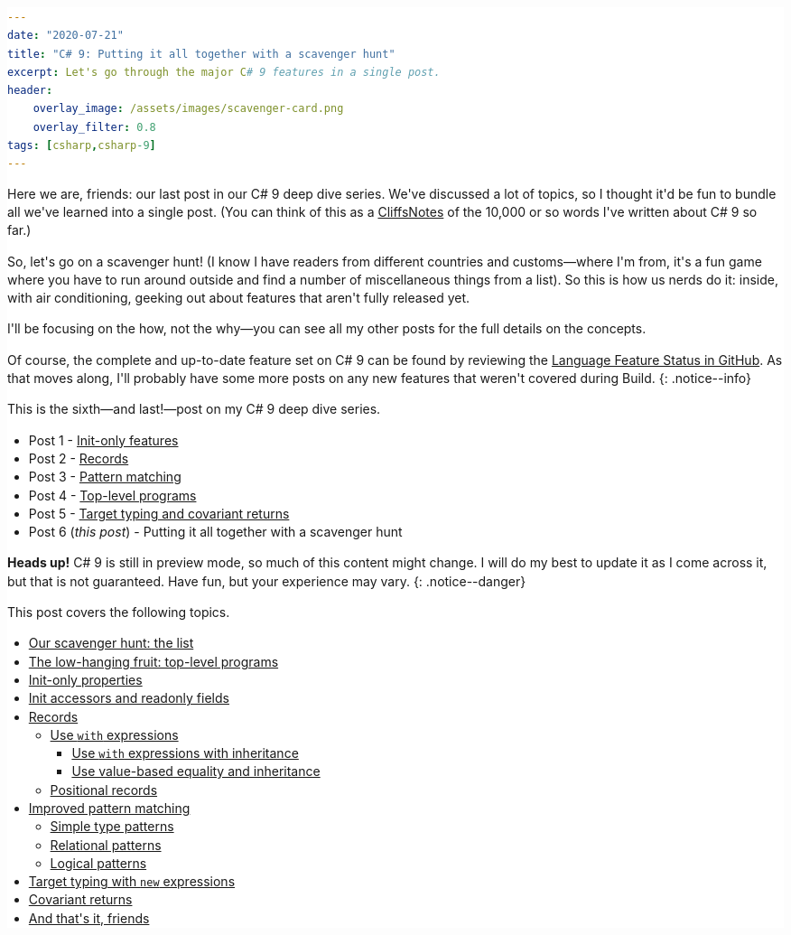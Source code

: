 ```yaml
---
date: "2020-07-21"
title: "C# 9: Putting it all together with a scavenger hunt"
excerpt: Let's go through the major C# 9 features in a single post.
header:
    overlay_image: /assets/images/scavenger-card.png
    overlay_filter: 0.8
tags: [csharp,csharp-9]
---
```


Here we are, friends: our last post in our C# 9 deep dive series. We've discussed a lot of topics, so I thought it'd be fun to bundle all we've learned into a single post. (You can think of this as a [CliffsNotes](https://en.wikipedia.org/wiki/CliffsNotes) of the 10,000 or so words I've written about C# 9 so far.)

So, let's go on a scavenger hunt! (I know I have readers from different countries and customs—where I'm from, it's a fun game where you have to run around outside and find a number of miscellaneous things from a list). So this is how us nerds do it: inside, with air conditioning, geeking out about features that aren't fully released yet.

I'll be focusing on the how, not the why—you can see all my other posts for the full details on the concepts.

Of course, the complete and up-to-date feature set on C# 9 can be found by reviewing the [Language Feature Status in GitHub](https://github.com/dotnet/roslyn/blob/master/docs/Language%20Feature%20Status.md). As that moves along, I'll probably have some more posts on any new features that weren't covered during Build.
{: .notice--info}

This is the sixth—and last!—post on my C# 9 deep dive series.

- Post 1 - [Init-only features](https://daveabrock.com/2020/06/29/c-sharp-9-deep-dive-inits)
- Post 2 - [Records](https://daveabrock.com/2020/07/06/c-sharp-9-deep-dive-records)
- Post 3 - [Pattern matching](https://daveabrock.com/2020/07/06/c-sharp-9-pattern-matching)
- Post 4 - [Top-level programs](https://daveabrock.com/2020/07/09/c-sharp-9-top-level-programs)
- Post 5 - [Target typing and covariant returns](https://daveabrock.com/2020/07/14/c-sharp-9-target-typing-covariants)
- Post 6 (*this post*) - Putting it all together with a scavenger hunt

**Heads up!** C# 9 is still in preview mode, so much of this content might change. I will do my best to update it as I come across it, but that is not guaranteed. Have fun, but your experience may vary.
{: .notice--danger}

This post covers the following topics.

- [Our scavenger hunt: the list](#our-scavenger-hunt-the-list)
- [The low-hanging fruit: top-level programs](#the-low-hanging-fruit-top-level-programs)
- [Init-only properties](#init-only-properties)
- [Init accessors and readonly fields](#init-accessors-and-readonly-fields)
- [Records](#records)
  - [Use `with` expressions](#use-with-expressions)
    - [Use `with` expressions with inheritance](#use-with-expressions-with-inheritance)
    - [Use value-based equality and inheritance](#use-value-based-equality-and-inheritance)
  - [Positional records](#positional-records)
- [Improved pattern matching](#improved-pattern-matching)
  - [Simple type patterns](#simple-type-patterns)
  - [Relational patterns](#relational-patterns)
  - [Logical patterns](#logical-patterns)
- [Target typing with `new` expressions](#target-typing-with-new-expressions)
- [Covariant returns](#covariant-returns)
- [And that's it, friends](#and-thats-it-friends)
